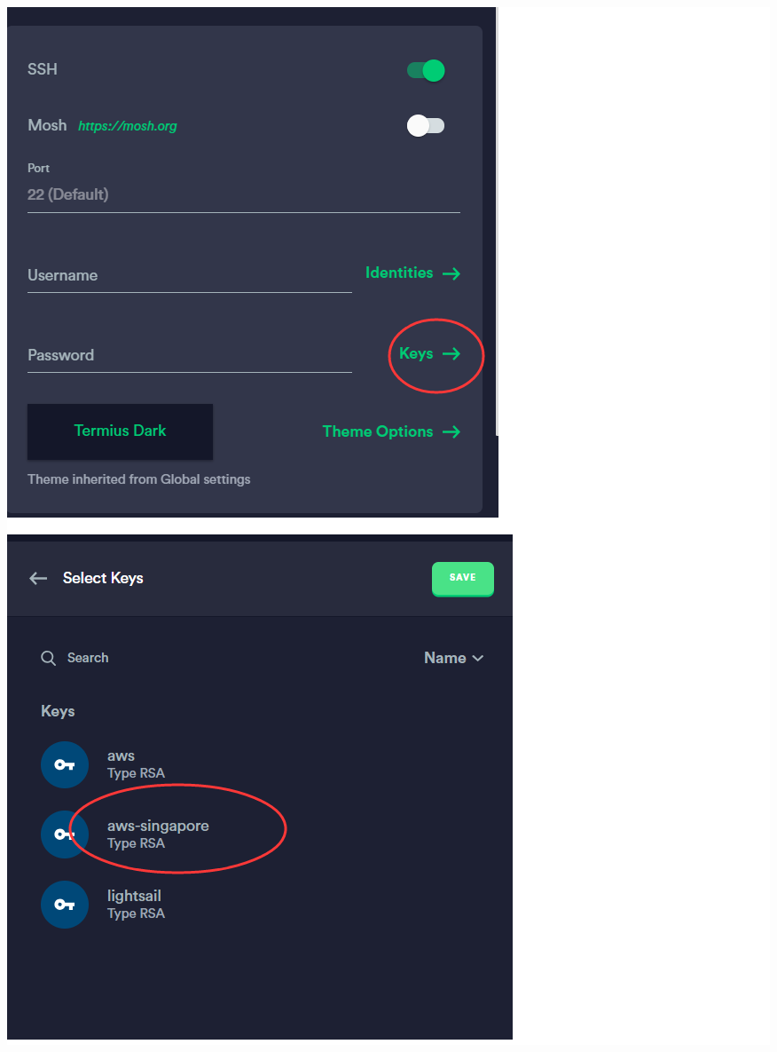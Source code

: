 ![1553430677132](https://raw.githubusercontent.com/JankingWon/JankingWon.github.io/master/2019/aws-vpn/1553430677132.png)

![1553430663101](https://raw.githubusercontent.com/JankingWon/JankingWon.github.io/master/2019/aws-vpn/1553430663101.png)
